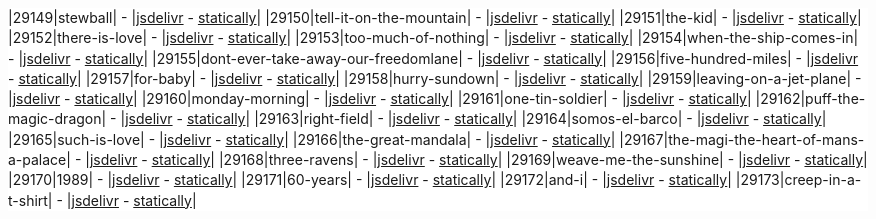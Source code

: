 |29149|stewball| - |[jsdelivr](https://cdn.jsdelivr.net/gh/dbchord/c6-1-3/25001-30000/29001-29500/stewball.png) - [statically](https://cdn.statically.io/gh/dbchord/c6-1-3/i/25001-30000/29001-29500/stewball.png)|
|29150|tell-it-on-the-mountain| - |[jsdelivr](https://cdn.jsdelivr.net/gh/dbchord/c6-1-3/25001-30000/29001-29500/tell-it-on-the-mountain.png) - [statically](https://cdn.statically.io/gh/dbchord/c6-1-3/i/25001-30000/29001-29500/tell-it-on-the-mountain.png)|
|29151|the-kid| - |[jsdelivr](https://cdn.jsdelivr.net/gh/dbchord/c6-1-3/25001-30000/29001-29500/the-kid.png) - [statically](https://cdn.statically.io/gh/dbchord/c6-1-3/i/25001-30000/29001-29500/the-kid.png)|
|29152|there-is-love| - |[jsdelivr](https://cdn.jsdelivr.net/gh/dbchord/c6-1-3/25001-30000/29001-29500/there-is-love.png) - [statically](https://cdn.statically.io/gh/dbchord/c6-1-3/i/25001-30000/29001-29500/there-is-love.png)|
|29153|too-much-of-nothing| - |[jsdelivr](https://cdn.jsdelivr.net/gh/dbchord/c6-1-3/25001-30000/29001-29500/too-much-of-nothing.png) - [statically](https://cdn.statically.io/gh/dbchord/c6-1-3/i/25001-30000/29001-29500/too-much-of-nothing.png)|
|29154|when-the-ship-comes-in| - |[jsdelivr](https://cdn.jsdelivr.net/gh/dbchord/c6-1-3/25001-30000/29001-29500/when-the-ship-comes-in.png) - [statically](https://cdn.statically.io/gh/dbchord/c6-1-3/i/25001-30000/29001-29500/when-the-ship-comes-in.png)|
|29155|dont-ever-take-away-our-freedomlane| - |[jsdelivr](https://cdn.jsdelivr.net/gh/dbchord/c6-1-3/25001-30000/29001-29500/dont-ever-take-away-our-freedomlane.png) - [statically](https://cdn.statically.io/gh/dbchord/c6-1-3/i/25001-30000/29001-29500/dont-ever-take-away-our-freedomlane.png)|
|29156|five-hundred-miles| - |[jsdelivr](https://cdn.jsdelivr.net/gh/dbchord/c6-1-3/25001-30000/29001-29500/five-hundred-miles.png) - [statically](https://cdn.statically.io/gh/dbchord/c6-1-3/i/25001-30000/29001-29500/five-hundred-miles.png)|
|29157|for-baby| - |[jsdelivr](https://cdn.jsdelivr.net/gh/dbchord/c6-1-3/25001-30000/29001-29500/for-baby.png) - [statically](https://cdn.statically.io/gh/dbchord/c6-1-3/i/25001-30000/29001-29500/for-baby.png)|
|29158|hurry-sundown| - |[jsdelivr](https://cdn.jsdelivr.net/gh/dbchord/c6-1-3/25001-30000/29001-29500/hurry-sundown.png) - [statically](https://cdn.statically.io/gh/dbchord/c6-1-3/i/25001-30000/29001-29500/hurry-sundown.png)|
|29159|leaving-on-a-jet-plane| - |[jsdelivr](https://cdn.jsdelivr.net/gh/dbchord/c6-1-3/25001-30000/29001-29500/leaving-on-a-jet-plane.png) - [statically](https://cdn.statically.io/gh/dbchord/c6-1-3/i/25001-30000/29001-29500/leaving-on-a-jet-plane.png)|
|29160|monday-morning| - |[jsdelivr](https://cdn.jsdelivr.net/gh/dbchord/c6-1-3/25001-30000/29001-29500/monday-morning.png) - [statically](https://cdn.statically.io/gh/dbchord/c6-1-3/i/25001-30000/29001-29500/monday-morning.png)|
|29161|one-tin-soldier| - |[jsdelivr](https://cdn.jsdelivr.net/gh/dbchord/c6-1-3/25001-30000/29001-29500/one-tin-soldier.png) - [statically](https://cdn.statically.io/gh/dbchord/c6-1-3/i/25001-30000/29001-29500/one-tin-soldier.png)|
|29162|puff-the-magic-dragon| - |[jsdelivr](https://cdn.jsdelivr.net/gh/dbchord/c6-1-3/25001-30000/29001-29500/puff-the-magic-dragon.png) - [statically](https://cdn.statically.io/gh/dbchord/c6-1-3/i/25001-30000/29001-29500/puff-the-magic-dragon.png)|
|29163|right-field| - |[jsdelivr](https://cdn.jsdelivr.net/gh/dbchord/c6-1-3/25001-30000/29001-29500/right-field.png) - [statically](https://cdn.statically.io/gh/dbchord/c6-1-3/i/25001-30000/29001-29500/right-field.png)|
|29164|somos-el-barco| - |[jsdelivr](https://cdn.jsdelivr.net/gh/dbchord/c6-1-3/25001-30000/29001-29500/somos-el-barco.png) - [statically](https://cdn.statically.io/gh/dbchord/c6-1-3/i/25001-30000/29001-29500/somos-el-barco.png)|
|29165|such-is-love| - |[jsdelivr](https://cdn.jsdelivr.net/gh/dbchord/c6-1-3/25001-30000/29001-29500/such-is-love.png) - [statically](https://cdn.statically.io/gh/dbchord/c6-1-3/i/25001-30000/29001-29500/such-is-love.png)|
|29166|the-great-mandala| - |[jsdelivr](https://cdn.jsdelivr.net/gh/dbchord/c6-1-3/25001-30000/29001-29500/the-great-mandala.png) - [statically](https://cdn.statically.io/gh/dbchord/c6-1-3/i/25001-30000/29001-29500/the-great-mandala.png)|
|29167|the-magi-the-heart-of-mans-a-palace| - |[jsdelivr](https://cdn.jsdelivr.net/gh/dbchord/c6-1-3/25001-30000/29001-29500/the-magi-the-heart-of-mans-a-palace.png) - [statically](https://cdn.statically.io/gh/dbchord/c6-1-3/i/25001-30000/29001-29500/the-magi-the-heart-of-mans-a-palace.png)|
|29168|three-ravens| - |[jsdelivr](https://cdn.jsdelivr.net/gh/dbchord/c6-1-3/25001-30000/29001-29500/three-ravens.png) - [statically](https://cdn.statically.io/gh/dbchord/c6-1-3/i/25001-30000/29001-29500/three-ravens.png)|
|29169|weave-me-the-sunshine| - |[jsdelivr](https://cdn.jsdelivr.net/gh/dbchord/c6-1-3/25001-30000/29001-29500/weave-me-the-sunshine.png) - [statically](https://cdn.statically.io/gh/dbchord/c6-1-3/i/25001-30000/29001-29500/weave-me-the-sunshine.png)|
|29170|1989| - |[jsdelivr](https://cdn.jsdelivr.net/gh/dbchord/c6-1-3/25001-30000/29001-29500/1989.png) - [statically](https://cdn.statically.io/gh/dbchord/c6-1-3/i/25001-30000/29001-29500/1989.png)|
|29171|60-years| - |[jsdelivr](https://cdn.jsdelivr.net/gh/dbchord/c6-1-3/25001-30000/29001-29500/60-years.png) - [statically](https://cdn.statically.io/gh/dbchord/c6-1-3/i/25001-30000/29001-29500/60-years.png)|
|29172|and-i| - |[jsdelivr](https://cdn.jsdelivr.net/gh/dbchord/c6-1-3/25001-30000/29001-29500/and-i.png) - [statically](https://cdn.statically.io/gh/dbchord/c6-1-3/i/25001-30000/29001-29500/and-i.png)|
|29173|creep-in-a-t-shirt| - |[jsdelivr](https://cdn.jsdelivr.net/gh/dbchord/c6-1-3/25001-30000/29001-29500/creep-in-a-t-shirt.png) - [statically](https://cdn.statically.io/gh/dbchord/c6-1-3/i/25001-30000/29001-29500/creep-in-a-t-shirt.png)|